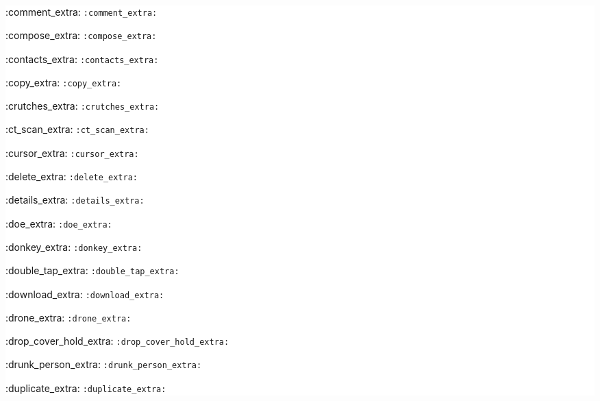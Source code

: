 
:comment_extra: 
`:comment_extra:` 


:compose_extra: 
`:compose_extra:` 


:contacts_extra: 
`:contacts_extra:` 


:copy_extra: 
`:copy_extra:` 


:crutches_extra: 
`:crutches_extra:` 


:ct_scan_extra: 
`:ct_scan_extra:` 


:cursor_extra: 
`:cursor_extra:` 


:delete_extra: 
`:delete_extra:` 


:details_extra: 
`:details_extra:` 


:doe_extra: 
`:doe_extra:` 


:donkey_extra: 
`:donkey_extra:` 


:double_tap_extra: 
`:double_tap_extra:` 


:download_extra: 
`:download_extra:` 


:drone_extra: 
`:drone_extra:` 


:drop_cover_hold_extra: 
`:drop_cover_hold_extra:` 


:drunk_person_extra: 
`:drunk_person_extra:` 


:duplicate_extra: 
`:duplicate_extra:` 
